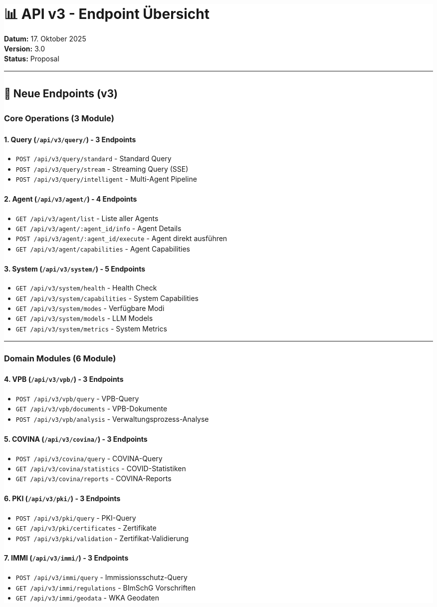 # 📊 API v3 - Endpoint Übersicht

**Datum:** 17. Oktober 2025  
**Version:** 3.0  
**Status:** Proposal

---

## 🎯 Neue Endpoints (v3)

### Core Operations (3 Module)

#### 1. Query (`/api/v3/query/`) - 3 Endpoints
- `POST /api/v3/query/standard` - Standard Query
- `POST /api/v3/query/stream` - Streaming Query (SSE)
- `POST /api/v3/query/intelligent` - Multi-Agent Pipeline

#### 2. Agent (`/api/v3/agent/`) - 4 Endpoints
- `GET /api/v3/agent/list` - Liste aller Agents
- `GET /api/v3/agent/:agent_id/info` - Agent Details
- `POST /api/v3/agent/:agent_id/execute` - Agent direkt ausführen
- `GET /api/v3/agent/capabilities` - Agent Capabilities

#### 3. System (`/api/v3/system/`) - 5 Endpoints
- `GET /api/v3/system/health` - Health Check
- `GET /api/v3/system/capabilities` - System Capabilities
- `GET /api/v3/system/modes` - Verfügbare Modi
- `GET /api/v3/system/models` - LLM Models
- `GET /api/v3/system/metrics` - System Metrics

---

### Domain Modules (6 Module)

#### 4. VPB (`/api/v3/vpb/`) - 3 Endpoints
- `POST /api/v3/vpb/query` - VPB-Query
- `GET /api/v3/vpb/documents` - VPB-Dokumente
- `POST /api/v3/vpb/analysis` - Verwaltungsprozess-Analyse

#### 5. COVINA (`/api/v3/covina/`) - 3 Endpoints
- `POST /api/v3/covina/query` - COVINA-Query
- `GET /api/v3/covina/statistics` - COVID-Statistiken
- `GET /api/v3/covina/reports` - COVINA-Reports

#### 6. PKI (`/api/v3/pki/`) - 3 Endpoints
- `POST /api/v3/pki/query` - PKI-Query
- `GET /api/v3/pki/certificates` - Zertifikate
- `POST /api/v3/pki/validation` - Zertifikat-Validierung

#### 7. IMMI (`/api/v3/immi/`) - 3 Endpoints
- `POST /api/v3/immi/query` - Immissionsschutz-Query
- `GET /api/v3/immi/regulations` - BImSchG Vorschriften
- `GET /api/v3/immi/geodata` - WKA Geodaten
